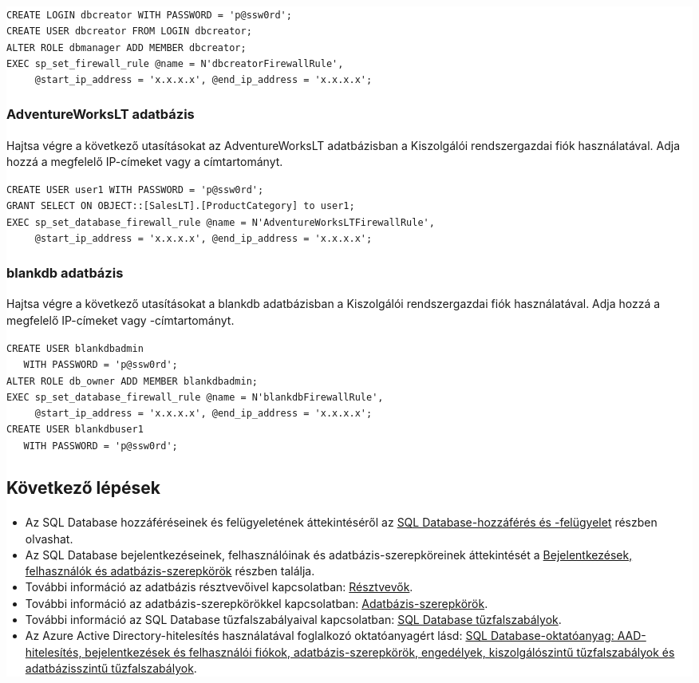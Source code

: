 ```
CREATE LOGIN dbcreator WITH PASSWORD = 'p@ssw0rd';
CREATE USER dbcreator FROM LOGIN dbcreator;
ALTER ROLE dbmanager ADD MEMBER dbcreator;
EXEC sp_set_firewall_rule @name = N'dbcreatorFirewallRule', 
     @start_ip_address = 'x.x.x.x', @end_ip_address = 'x.x.x.x';
```

### <a name="adventureworkslt-database"></a>AdventureWorksLT adatbázis
Hajtsa végre a következő utasításokat az AdventureWorksLT adatbázisban a Kiszolgálói rendszergazdai fiók használatával. Adja hozzá a megfelelő IP-címeket vagy a címtartományt.

```
CREATE USER user1 WITH PASSWORD = 'p@ssw0rd';
GRANT SELECT ON OBJECT::[SalesLT].[ProductCategory] to user1;
EXEC sp_set_database_firewall_rule @name = N'AdventureWorksLTFirewallRule', 
     @start_ip_address = 'x.x.x.x', @end_ip_address = 'x.x.x.x';
```

### <a name="blankdb-database"></a>blankdb adatbázis
Hajtsa végre a következő utasításokat a blankdb adatbázisban a Kiszolgálói rendszergazdai fiók használatával. Adja hozzá a megfelelő IP-címeket vagy -címtartományt.

```
CREATE USER blankdbadmin
   WITH PASSWORD = 'p@ssw0rd';
ALTER ROLE db_owner ADD MEMBER blankdbadmin;
EXEC sp_set_database_firewall_rule @name = N'blankdbFirewallRule', 
     @start_ip_address = 'x.x.x.x', @end_ip_address = 'x.x.x.x';
CREATE USER blankdbuser1
   WITH PASSWORD = 'p@ssw0rd';
```

## <a name="next-steps"></a>Következő lépések
- Az SQL Database hozzáféréseinek és felügyeletének áttekintéséről az [SQL Database-hozzáférés és -felügyelet](sql-database-control-access.md) részben olvashat.
- Az SQL Database bejelentkezéseinek, felhasználóinak és adatbázis-szerepköreinek áttekintését a [Bejelentkezések, felhasználók és adatbázis-szerepkörök](sql-database-manage-logins.md) részben találja.
- További információ az adatbázis résztvevőivel kapcsolatban: [Résztvevők](https://msdn.microsoft.com/library/ms181127.aspx).
- További információ az adatbázis-szerepkörökkel kapcsolatban: [Adatbázis-szerepkörök](https://msdn.microsoft.com/library/ms189121.aspx).
- További információ az SQL Database tűzfalszabályaival kapcsolatban: [SQL Database tűzfalszabályok](sql-database-firewall-configure.md).
- Az Azure Active Directory-hitelesítés használatával foglalkozó oktatóanyagért lásd: [SQL Database-oktatóanyag: AAD-hitelesítés, bejelentkezések és felhasználói fiókok, adatbázis-szerepkörök, engedélyek, kiszolgálószintű tűzfalszabályok és adatbázisszintű tűzfalszabályok](sql-database-control-access-sql-authentication-get-started.md).








